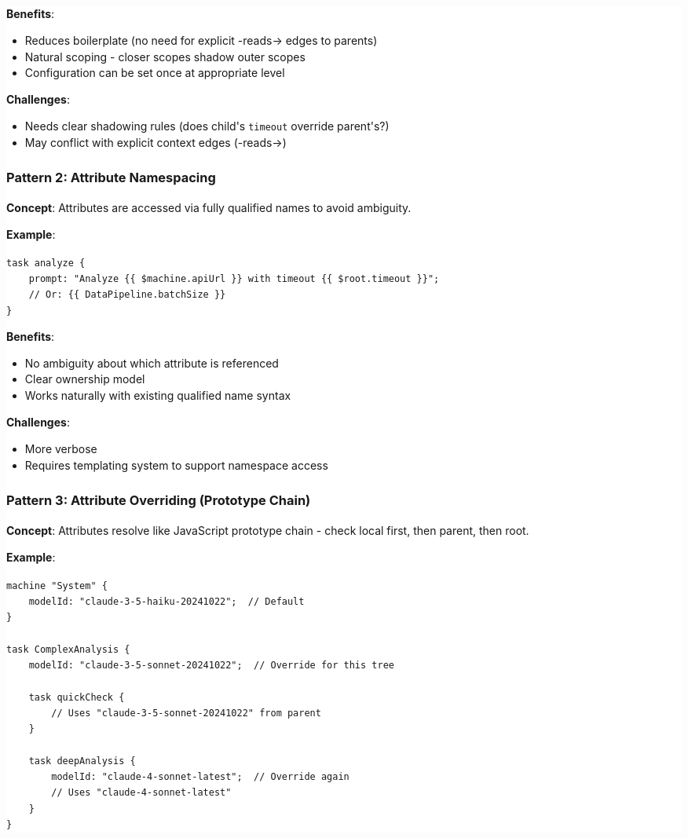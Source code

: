**Benefits**:
- Reduces boilerplate (no need for explicit -reads-> edges to parents)
- Natural scoping - closer scopes shadow outer scopes
- Configuration can be set once at appropriate level

**Challenges**:
- Needs clear shadowing rules (does child's `timeout` override parent's?)
- May conflict with explicit context edges (-reads->)

### Pattern 2: Attribute Namespacing

**Concept**: Attributes are accessed via fully qualified names to avoid ambiguity.

**Example**:
```dygram
task analyze {
    prompt: "Analyze {{ $machine.apiUrl }} with timeout {{ $root.timeout }}";
    // Or: {{ DataPipeline.batchSize }}
}
```

**Benefits**:
- No ambiguity about which attribute is referenced
- Clear ownership model
- Works naturally with existing qualified name syntax

**Challenges**:
- More verbose
- Requires templating system to support namespace access

### Pattern 3: Attribute Overriding (Prototype Chain)

**Concept**: Attributes resolve like JavaScript prototype chain - check local first, then parent, then root.

**Example**:
```dygram
machine "System" {
    modelId: "claude-3-5-haiku-20241022";  // Default
}

task ComplexAnalysis {
    modelId: "claude-3-5-sonnet-20241022";  // Override for this tree

    task quickCheck {
        // Uses "claude-3-5-sonnet-20241022" from parent
    }

    task deepAnalysis {
        modelId: "claude-4-sonnet-latest";  // Override again
        // Uses "claude-4-sonnet-latest"
    }
}
```
